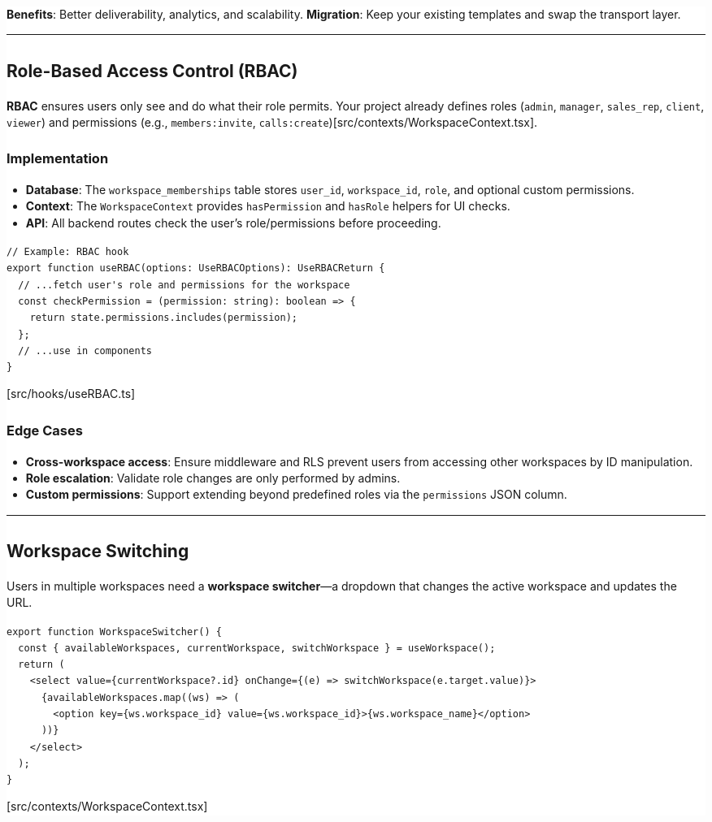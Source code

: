 **Benefits**: Better deliverability, analytics, and scalability. **Migration**: Keep your existing templates and swap the transport layer.

---

## Role-Based Access Control (RBAC)

**RBAC** ensures users only see and do what their role permits. Your project already defines roles (`admin`, `manager`, `sales_rep`, `client`, `viewer`) and permissions (e.g., `members:invite`, `calls:create`)[src/contexts/WorkspaceContext.tsx].

### Implementation

- **Database**: The `workspace_memberships` table stores `user_id`, `workspace_id`, `role`, and optional custom permissions.
- **Context**: The `WorkspaceContext` provides `hasPermission` and `hasRole` helpers for UI checks.
- **API**: All backend routes check the user’s role/permissions before proceeding.

```tsx
// Example: RBAC hook
export function useRBAC(options: UseRBACOptions): UseRBACReturn {
  // ...fetch user's role and permissions for the workspace
  const checkPermission = (permission: string): boolean => {
    return state.permissions.includes(permission);
  };
  // ...use in components
}
```
[src/hooks/useRBAC.ts]

### Edge Cases

- **Cross-workspace access**: Ensure middleware and RLS prevent users from accessing other workspaces by ID manipulation.
- **Role escalation**: Validate role changes are only performed by admins.
- **Custom permissions**: Support extending beyond predefined roles via the `permissions` JSON column.

---

## Workspace Switching

Users in multiple workspaces need a **workspace switcher**—a dropdown that changes the active workspace and updates the URL.

```tsx
export function WorkspaceSwitcher() {
  const { availableWorkspaces, currentWorkspace, switchWorkspace } = useWorkspace();
  return (
    <select value={currentWorkspace?.id} onChange={(e) => switchWorkspace(e.target.value)}>
      {availableWorkspaces.map((ws) => (
        <option key={ws.workspace_id} value={ws.workspace_id}>{ws.workspace_name}</option>
      ))}
    </select>
  );
}
```
[src/contexts/WorkspaceContext.tsx]
